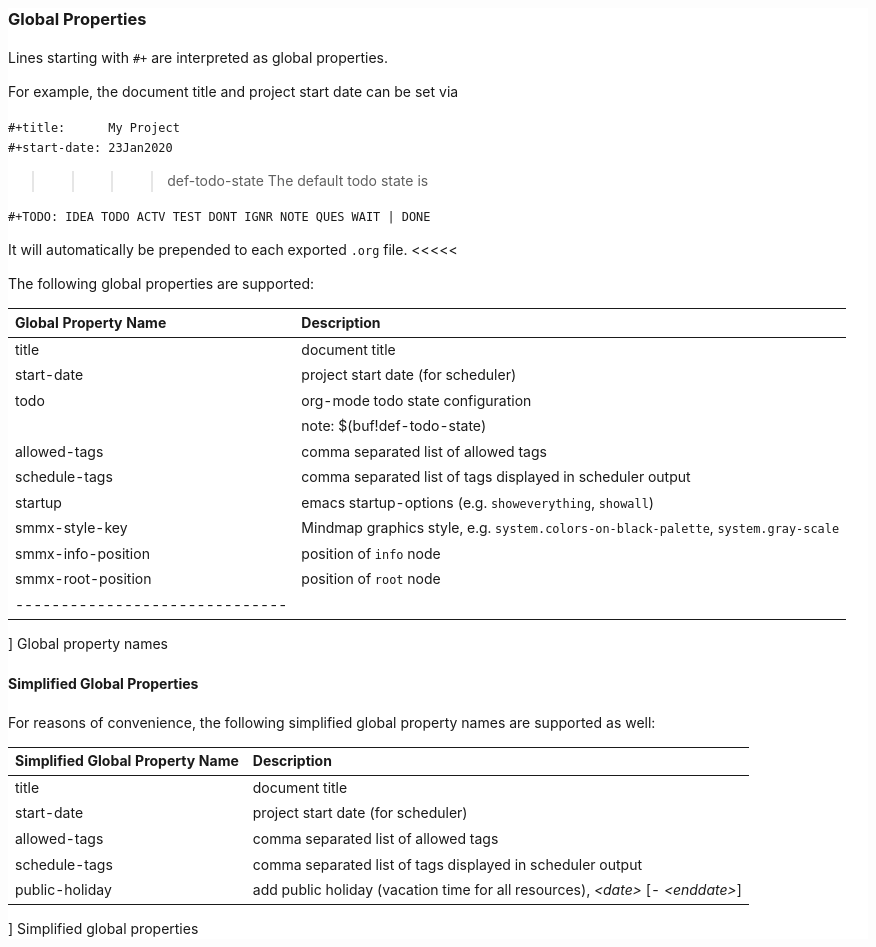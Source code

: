 
### Global Properties

Lines starting with `#+` are interpreted as global properties.

For example, the document title and project start date can be set via
~~~~
#+title:      My Project
#+start-date: 23Jan2020
~~~~


>>>> def-todo-state
The default todo state is
~~~
#+TODO: IDEA TODO ACTV TEST DONT IGNR NOTE QUES WAIT | DONE
~~~
It will automatically be prepended to each exported `.org` file.
<<<<<

The following global properties are supported:

   | Global Property Name      | Description
   |:--------------------------|:------------
   | title                     | document title
   | start-date                | project start date (for scheduler)
   | todo                      | org-mode todo state configuration
   |                           | note: $(buf!def-todo-state)
   | allowed-tags              | comma separated list of allowed tags
   | schedule-tags             | comma separated list of tags displayed in scheduler output
   | startup                   | emacs startup-options (e.g. `showeverything`, `showall`)
   | smmx-style-key            | Mindmap graphics style, e.g. `system.colors-on-black-palette`, `system.gray-scale`
   | smmx-info-position        | position of `info` node
   | smmx-root-position        | position of `root` node
   |------------------------------
   ] Global property names
   

#### Simplified Global Properties
For reasons of convenience, the following simplified global property names are supported as well:

   | Simplified Global Property Name    | Description
   |:-----------------------------------|:------------
   | title                              | document title
   | start-date                         | project start date (for scheduler)
   | allowed-tags                       | comma separated list of allowed tags
   | schedule-tags                      | comma separated list of tags displayed in scheduler output
   | public-holiday                     | add public holiday (vacation time for all resources), *\<date\>* [- *\<enddate\>*]
   ] Simplified global properties
